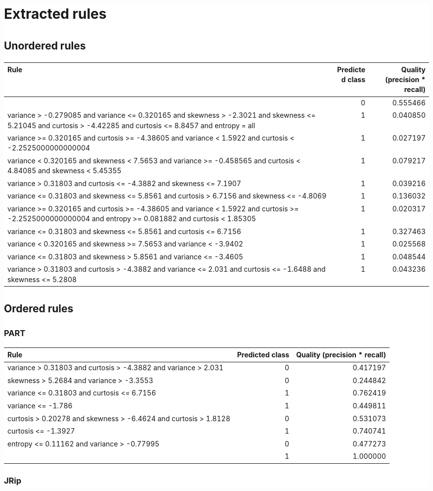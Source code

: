 # Extracted rules

## Unordered rules

| Rule | Predicted class | Quality (precision * recall) |
|:----|----:|----:|
|  | 0 | 0.555466 |
| variance > -0.279085 and variance <= 0.320165 and skewness > -2.3021 and skewness <= 5.21045 and curtosis > -4.42285 and curtosis <= 8.8457 and entropy = all | 1 | 0.040850 |
| variance >= 0.320165 and curtosis >= -4.38605 and variance < 1.5922 and curtosis < -2.2525000000000004 | 1 | 0.027197 |
| variance < 0.320165 and skewness < 7.5653 and variance >= -0.458565 and curtosis < 4.84085 and skewness < 5.45355 | 1 | 0.079217 |
| variance > 0.31803 and curtosis <= -4.3882 and skewness <= 7.1907 | 1 | 0.039216 |
| variance <= 0.31803 and skewness <= 5.8561 and curtosis > 6.7156 and skewness <= -4.8069 | 1 | 0.136032 |
| variance >= 0.320165 and curtosis >= -4.38605 and variance < 1.5922 and curtosis >= -2.2525000000000004 and entropy >= 0.081882 and curtosis < 1.85305 | 1 | 0.020317 |
| variance <= 0.31803 and skewness <= 5.8561 and curtosis <= 6.7156 | 1 | 0.327463 |
| variance < 0.320165 and skewness >= 7.5653 and variance < -3.9402 | 1 | 0.025568 |
| variance <= 0.31803 and skewness > 5.8561 and variance <= -3.4605 | 1 | 0.048544 |
| variance > 0.31803 and curtosis > -4.3882 and variance <= 2.031 and curtosis <= -1.6488 and skewness <= 5.2808 | 1 | 0.043236 |

## Ordered rules

### PART

| Rule | Predicted class | Quality (precision * recall) |
|:----|----:|----:|
| variance > 0.31803 and curtosis > -4.3882 and variance > 2.031 | 0 | 0.417197 |
| skewness > 5.2684 and variance > -3.3553 | 0 | 0.244842 |
| variance <= 0.31803 and curtosis <= 6.7156 | 1 | 0.762419 |
| variance <= -1.786 | 1 | 0.449811 |
| curtosis > 0.20278 and skewness > -6.4624 and curtosis > 1.8128 | 0 | 0.531073 |
| curtosis <= -1.3927 | 1 | 0.740741 |
| entropy <= 0.11162 and variance > -0.77995 | 0 | 0.477273 |
|  | 1 | 1.000000 |


### JRip
